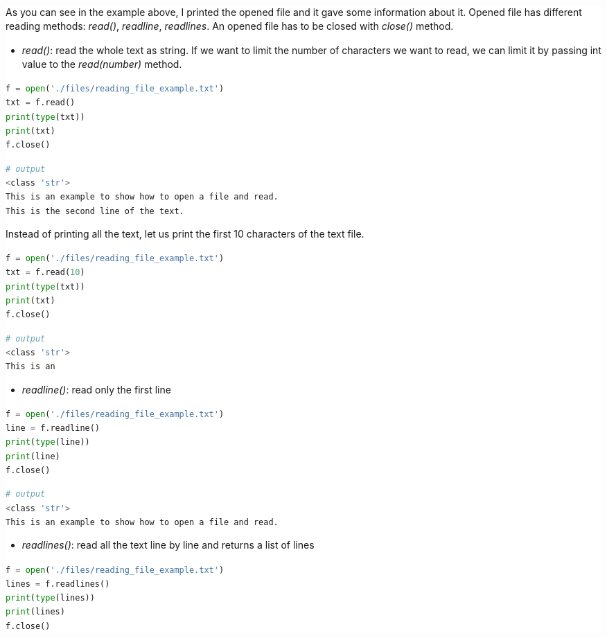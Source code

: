 As you can see in the example above, I printed the opened file and it gave  some information about it. Opened file has different reading methods: _read()_, _readline_, _readlines_. An opened file has to be closed with _close()_ method.

- _read()_: read the whole text as string. If we want to limit the number of characters we want to read, we can limit it by passing int value to the *read(number)* method.

```py
f = open('./files/reading_file_example.txt')
txt = f.read()
print(type(txt))
print(txt)
f.close()
```

```sh
# output
<class 'str'>
This is an example to show how to open a file and read.
This is the second line of the text.
```

Instead of printing all the text, let us print the first 10 characters of the text file.

```py
f = open('./files/reading_file_example.txt')
txt = f.read(10)
print(type(txt))
print(txt)
f.close()
```

```sh
# output
<class 'str'>
This is an
```

- _readline()_: read only the first line

```py
f = open('./files/reading_file_example.txt')
line = f.readline()
print(type(line))
print(line)
f.close()
```

```sh
# output
<class 'str'>
This is an example to show how to open a file and read.
```

- _readlines()_: read all the text line by line and returns a list of lines

```py
f = open('./files/reading_file_example.txt')
lines = f.readlines()
print(type(lines))
print(lines)
f.close()
```
